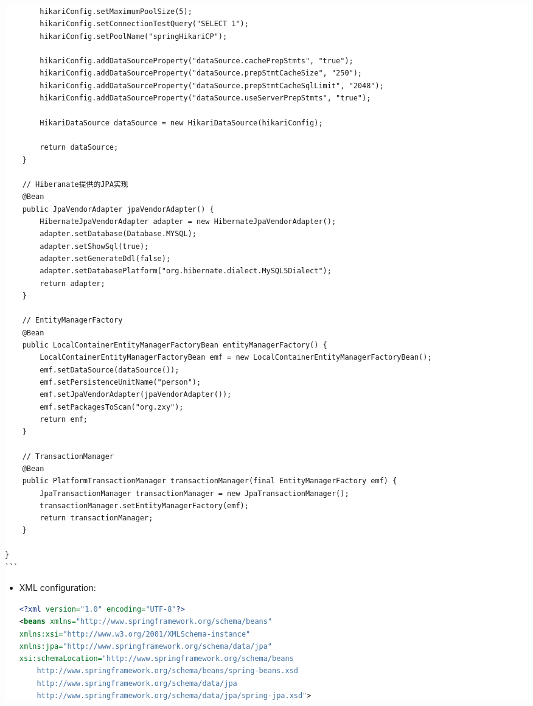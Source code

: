             hikariConfig.setMaximumPoolSize(5);
            hikariConfig.setConnectionTestQuery("SELECT 1");
            hikariConfig.setPoolName("springHikariCP");

            hikariConfig.addDataSourceProperty("dataSource.cachePrepStmts", "true");
            hikariConfig.addDataSourceProperty("dataSource.prepStmtCacheSize", "250");
            hikariConfig.addDataSourceProperty("dataSource.prepStmtCacheSqlLimit", "2048");
            hikariConfig.addDataSourceProperty("dataSource.useServerPrepStmts", "true");

            HikariDataSource dataSource = new HikariDataSource(hikariConfig);

            return dataSource;
        }

        // Hiberanate提供的JPA实现
        @Bean
        public JpaVendorAdapter jpaVendorAdapter() {
            HibernateJpaVendorAdapter adapter = new HibernateJpaVendorAdapter();
            adapter.setDatabase(Database.MYSQL);
            adapter.setShowSql(true);
            adapter.setGenerateDdl(false);
            adapter.setDatabasePlatform("org.hibernate.dialect.MySQL5Dialect");
            return adapter;
        }

        // EntityManagerFactory
        @Bean
        public LocalContainerEntityManagerFactoryBean entityManagerFactory() {
            LocalContainerEntityManagerFactoryBean emf = new LocalContainerEntityManagerFactoryBean();
            emf.setDataSource(dataSource());
            emf.setPersistenceUnitName("person");
            emf.setJpaVendorAdapter(jpaVendorAdapter());
            emf.setPackagesToScan("org.zxy");
            return emf;
        }

        // TransactionManager
        @Bean
        public PlatformTransactionManager transactionManager(final EntityManagerFactory emf) {
            JpaTransactionManager transactionManager = new JpaTransactionManager();
            transactionManager.setEntityManagerFactory(emf);
            return transactionManager;
        }

    }
    ```
* XML configuration:
    ```xml
    <?xml version="1.0" encoding="UTF-8"?>
    <beans xmlns="http://www.springframework.org/schema/beans"
    xmlns:xsi="http://www.w3.org/2001/XMLSchema-instance"
    xmlns:jpa="http://www.springframework.org/schema/data/jpa"
    xsi:schemaLocation="http://www.springframework.org/schema/beans
        http://www.springframework.org/schema/beans/spring-beans.xsd
        http://www.springframework.org/schema/data/jpa
        http://www.springframework.org/schema/data/jpa/spring-jpa.xsd">
